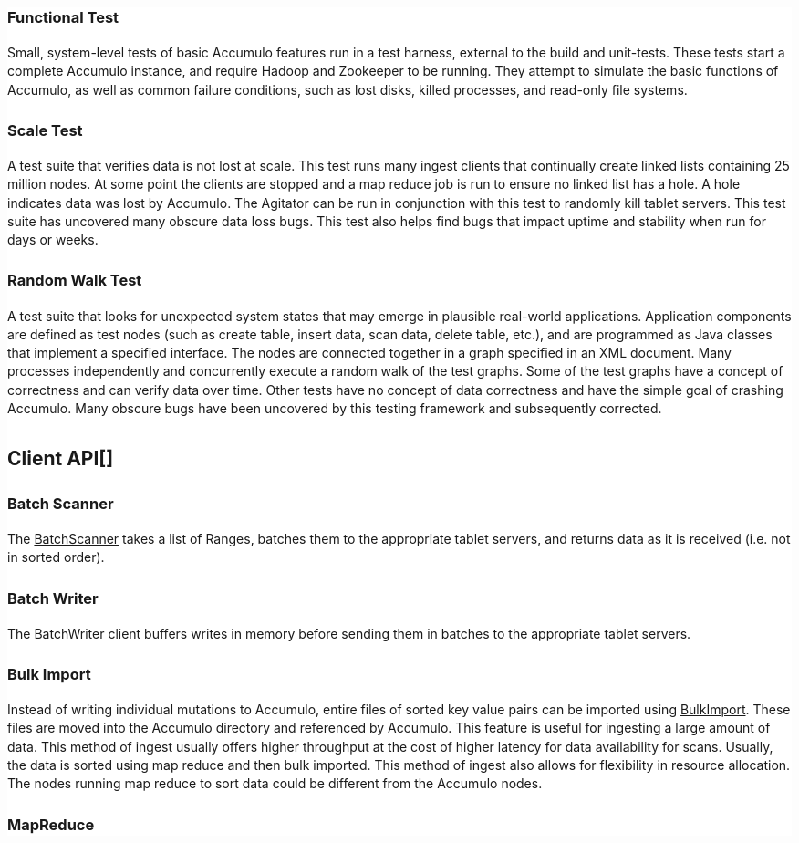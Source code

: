 ### Functional Test

Small, system-level tests of basic Accumulo features run in a test harness, external to the build and unit-tests. These tests start a complete Accumulo instance, and require Hadoop and Zookeeper to be running. They attempt to simulate the basic functions of Accumulo, as well as common failure conditions, such as lost disks, killed processes, and read-only file systems.

### Scale Test

A test suite that verifies data is not lost at scale. This test runs many ingest clients that continually create linked lists containing 25 million nodes. At some point the clients are stopped and a map reduce job is run to ensure no linked list has a hole. A hole indicates data was lost by Accumulo. The Agitator can be run in conjunction with this test to randomly kill tablet servers. This test suite has uncovered many obscure data loss bugs. This test also helps find bugs that impact uptime and stability when run for days or weeks.

### Random Walk Test

A test suite that looks for unexpected system states that may emerge in plausible real-world applications. Application components are defined as test nodes (such as create table, insert data, scan data, delete table, etc.), and are programmed as Java classes that implement a specified interface. The nodes are connected together in a graph specified in an XML document. Many processes independently and concurrently execute a random walk of the test graphs. Some of the test graphs have a concept of correctness and can verify data over time. Other tests have no concept of data correctness and have the simple goal of crashing Accumulo. Many obscure bugs have been uncovered by this testing framework and subsequently corrected.

Client API[]
--------------------------------------------------------------------------------------

### Batch Scanner

The [BatchScanner]($Accumulo-Clients) takes a list of Ranges, batches them to the appropriate tablet servers, and returns data as it is received (i.e. not in sorted order).

### Batch Writer

The [BatchWriter]($Accumulo-Clients) client buffers writes in memory before sending them in batches to the appropriate tablet servers.

### Bulk Import

Instead of writing individual mutations to Accumulo, entire files of sorted key value pairs can be imported using [BulkImport]($High-Speed-Ingest). These files are moved into the Accumulo directory and referenced by Accumulo. This feature is useful for ingesting a large amount of data. This method of ingest usually offers higher throughput at the cost of higher latency for data availability for scans. Usually, the data is sorted using map reduce and then bulk imported. This method of ingest also allows for flexibility in resource allocation. The nodes running map reduce to sort data could be different from the Accumulo nodes.

### MapReduce

